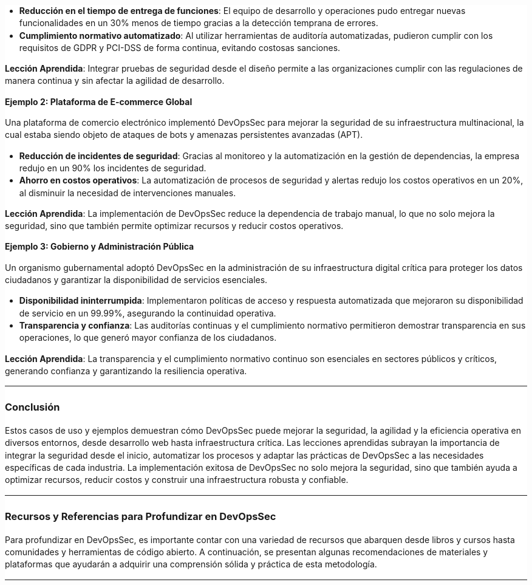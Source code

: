 - **Reducción en el tiempo de entrega de funciones**: El equipo de desarrollo y operaciones pudo entregar nuevas funcionalidades en un 30% menos de tiempo gracias a la detección temprana de errores.
- **Cumplimiento normativo automatizado**: Al utilizar herramientas de auditoría automatizadas, pudieron cumplir con los requisitos de GDPR y PCI-DSS de forma continua, evitando costosas sanciones.

**Lección Aprendida**: Integrar pruebas de seguridad desde el diseño permite a las organizaciones cumplir con las regulaciones de manera continua y sin afectar la agilidad de desarrollo.

**Ejemplo 2: Plataforma de E-commerce Global**

Una plataforma de comercio electrónico implementó DevOpsSec para mejorar la seguridad de su infraestructura multinacional, la cual estaba siendo objeto de ataques de bots y amenazas persistentes avanzadas (APT).

- **Reducción de incidentes de seguridad**: Gracias al monitoreo y la automatización en la gestión de dependencias, la empresa redujo en un 90% los incidentes de seguridad.
- **Ahorro en costos operativos**: La automatización de procesos de seguridad y alertas redujo los costos operativos en un 20%, al disminuir la necesidad de intervenciones manuales.

**Lección Aprendida**: La implementación de DevOpsSec reduce la dependencia de trabajo manual, lo que no solo mejora la seguridad, sino que también permite optimizar recursos y reducir costos operativos.

**Ejemplo 3: Gobierno y Administración Pública**

Un organismo gubernamental adoptó DevOpsSec en la administración de su infraestructura digital crítica para proteger los datos ciudadanos y garantizar la disponibilidad de servicios esenciales.

- **Disponibilidad ininterrumpida**: Implementaron políticas de acceso y respuesta automatizada que mejoraron su disponibilidad de servicio en un 99.99%, asegurando la continuidad operativa.
- **Transparencia y confianza**: Las auditorías continuas y el cumplimiento normativo permitieron demostrar transparencia en sus operaciones, lo que generó mayor confianza de los ciudadanos.

**Lección Aprendida**: La transparencia y el cumplimiento normativo continuo son esenciales en sectores públicos y críticos, generando confianza y garantizando la resiliencia operativa.

---

### Conclusión

Estos casos de uso y ejemplos demuestran cómo DevOpsSec puede mejorar la seguridad, la agilidad y la eficiencia operativa en diversos entornos, desde desarrollo web hasta infraestructura crítica. Las lecciones aprendidas subrayan la importancia de integrar la seguridad desde el inicio, automatizar los procesos y adaptar las prácticas de DevOpsSec a las necesidades específicas de cada industria. La implementación exitosa de DevOpsSec no solo mejora la seguridad, sino que también ayuda a optimizar recursos, reducir costos y construir una infraestructura robusta y confiable.


-------------------------------------------------------------------------------

### Recursos y Referencias para Profundizar en DevOpsSec

Para profundizar en DevOpsSec, es importante contar con una variedad de recursos que abarquen desde libros y cursos hasta comunidades y herramientas de código abierto. A continuación, se presentan algunas recomendaciones de materiales y plataformas que ayudarán a adquirir una comprensión sólida y práctica de esta metodología.

---